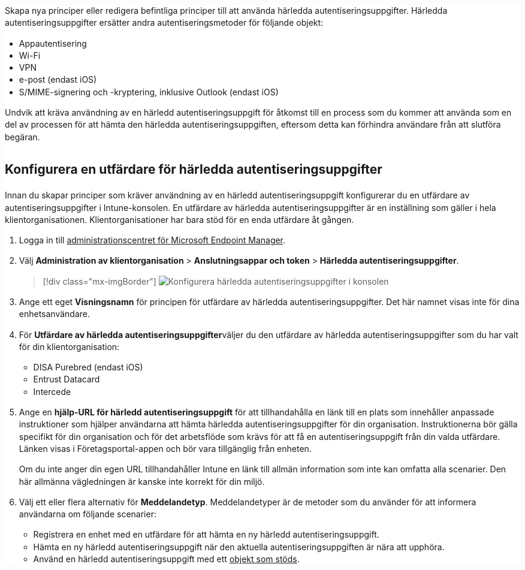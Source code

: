 Skapa nya principer eller redigera befintliga principer till att använda härledda autentiseringsuppgifter. Härledda autentiseringsuppgifter ersätter andra autentiseringsmetoder för följande objekt:

- Appautentisering
- Wi-Fi
- VPN
- e-post (endast iOS)
- S/MIME-signering och -kryptering, inklusive Outlook (endast iOS)

Undvik att kräva användning av en härledd autentiseringsuppgift för åtkomst till en process som du kommer att använda som en del av processen för att hämta den härledda autentiseringsuppgiften, eftersom detta kan förhindra användare från att slutföra begäran.

## <a name="set-up-a-derived-credential-issuer"></a>Konfigurera en utfärdare för härledda autentiseringsuppgifter

Innan du skapar principer som kräver användning av en härledd autentiseringsuppgift konfigurerar du en utfärdare av autentiseringsuppgifter i Intune-konsolen. En utfärdare av härledda autentiseringsuppgifter är en inställning som gäller i hela klientorganisationen. Klientorganisationer har bara stöd för en enda utfärdare åt gången.

1. Logga in till [administrationscentret för Microsoft Endpoint Manager](https://go.microsoft.com/fwlink/?linkid=2109431).
2. Välj **Administration av klientorganisation** > **Anslutningsappar och token** > **Härledda autentiseringsuppgifter**.

    > [!div class="mx-imgBorder"]
    > ![Konfigurera härledda autentiseringsuppgifter i konsolen](./media/derived-credentials/configure-provider.png)

3. Ange ett eget **Visningsnamn** för principen för utfärdare av härledda autentiseringsuppgifter.  Det här namnet visas inte för dina enhetsanvändare.

4. För **Utfärdare av härledda autentiseringsuppgifter**väljer du den utfärdare av härledda autentiseringsuppgifter som du har valt för din klientorganisation:
   - DISA Purebred (endast iOS)
   - Entrust Datacard
   - Intercede  

5. Ange en **hjälp-URL för härledd autentiseringsuppgift** för att tillhandahålla en länk till en plats som innehåller anpassade instruktioner som hjälper användarna att hämta härledda autentiseringsuppgifter för din organisation. Instruktionerna bör gälla specifikt för din organisation och för det arbetsflöde som krävs för att få en autentiseringsuppgift från din valda utfärdare. Länken visas i Företagsportal-appen och bör vara tillgänglig från enheten.

   Om du inte anger din egen URL tillhandahåller Intune en länk till allmän information som inte kan omfatta alla scenarier. Den här allmänna vägledningen är kanske inte korrekt för din miljö.

6. Välj ett eller flera alternativ för **Meddelandetyp**. Meddelandetyper är de metoder som du använder för att informera användarna om följande scenarier:

   - Registrera en enhet med en utfärdare för att hämta en ny härledd autentiseringsuppgift.
   - Hämta en ny härledd autentiseringsuppgift när den aktuella autentiseringsuppgiften är nära att upphöra.
   - Använd en härledd autentiseringsuppgift med ett [objekt som stöds](#supported-objects).

